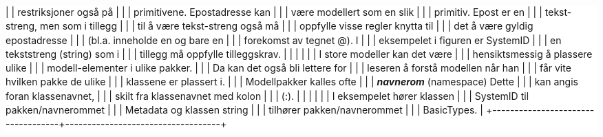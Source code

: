 |                                   | restriksjoner også på             |
|                                   | primitivene. Epostadresse kan     |
|                                   | være modellert som en slik        |
|                                   | primitiv. Epost er en             |
|                                   | tekst-streng, men som i tillegg   |
|                                   | til å være tekst-streng også må   |
|                                   | oppfylle visse regler knytta til  |
|                                   | det å være gyldig epostadresse    |
|                                   | (bl.a. inneholde en og bare en    |
|                                   | forekomst av tegnet @). I         |
|                                   | eksempelet i figuren er SystemID  |
|                                   | en tekststreng (string) som i     |
|                                   | tillegg må oppfylle tilleggskrav. |
|                                   |                                   |
|                                   | I store modeller kan det være     |
|                                   | hensiktsmessig å plassere ulike   |
|                                   | modell-elementer i ulike pakker.  |
|                                   | Da kan det også bli lettere for   |
|                                   | leseren å forstå modellen når han |
|                                   | får vite hvilken pakke de ulike   |
|                                   | klassene er plassert i.           |
|                                   | Modellpakker kalles ofte          |
|                                   | ***navnerom*** (namespace) Dette  |
|                                   | kan angis foran klassenavnet,     |
|                                   | skilt fra klassenavnet med kolon  |
|                                   | (:).                              |
|                                   |                                   |
|                                   | I eksempelet hører klassen        |
|                                   | SystemID til pakken/navnerommet   |
|                                   | Metadata og klassen string        |
|                                   | tilhører pakken/navnerommet       |
|                                   | BasicTypes.                       |
+-----------------------------------+-----------------------------------+
